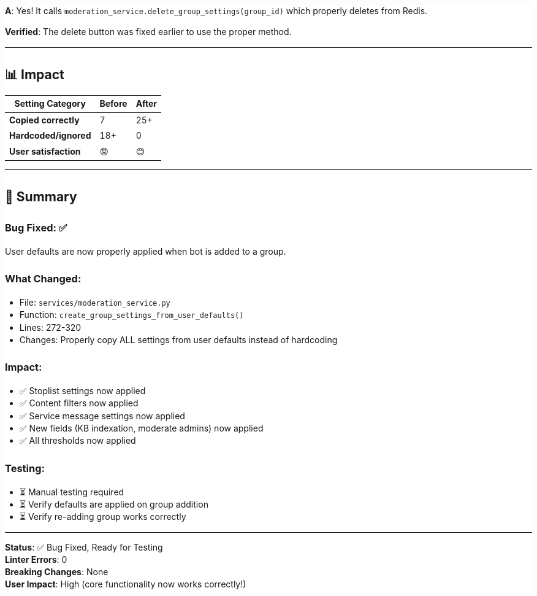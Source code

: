 **A**: Yes! It calls `moderation_service.delete_group_settings(group_id)` which properly deletes from Redis.

**Verified**: The delete button was fixed earlier to use the proper method.

---

## 📊 **Impact**

| Setting Category | Before | After |
|-----------------|--------|-------|
| **Copied correctly** | 7 | 25+ |
| **Hardcoded/ignored** | 18+ | 0 |
| **User satisfaction** | 😡 | 😊 |

---

## 🎯 **Summary**

### **Bug Fixed**: ✅
User defaults are now properly applied when bot is added to a group.

### **What Changed**:
- File: `services/moderation_service.py`
- Function: `create_group_settings_from_user_defaults()`
- Lines: 272-320
- Changes: Properly copy ALL settings from user defaults instead of hardcoding

### **Impact**:
- ✅ Stoplist settings now applied
- ✅ Content filters now applied
- ✅ Service message settings now applied
- ✅ New fields (KB indexation, moderate admins) now applied
- ✅ All thresholds now applied

### **Testing**:
- ⏳ Manual testing required
- ⏳ Verify defaults are applied on group addition
- ⏳ Verify re-adding group works correctly

---

**Status**: ✅ Bug Fixed, Ready for Testing  
**Linter Errors**: 0  
**Breaking Changes**: None  
**User Impact**: High (core functionality now works correctly!)

